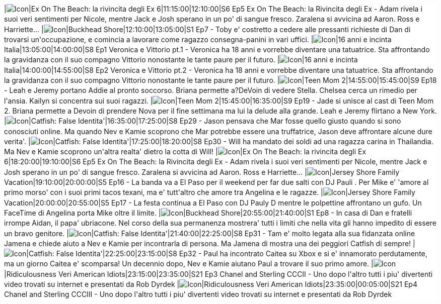 |![Icon](https://guidatv.sky.it/uuid/d81136a4-4d06-4967-bca2-92094caf0968/cover?md5ChecksumParam=4fc220312a6090d1c0d526510828f796)|Ex On The Beach: la rivincita degli Ex 6|11:15:00|12:10:00|S6 Ep5 Ex On The Beach: la Rivincita degli Ex - Adam rivela i suoi veri sentimenti per Nicole, mentre Jack e Josh sperano in un po&#039; di sangue fresco. Zaralena si avvicina ad Aaron. Ross e Harriette...
|![Icon](https://guidatv.sky.it/uuid/a30a6288-e78f-4351-b330-8379a1cf62e7/cover?md5ChecksumParam=77688b211277df2926c8fa10e04b72c0)|Buckhead Shore|12:10:00|13:05:00|S1 Ep7 - Toby e&#039; costretto a cedere alle pressanti richieste di Dan di trovarsi un&#039;occupazione, e comincia a lavorare come ragazzo consegna-panini in vari uffici.
|![Icon](https://guidatv.sky.it/uuid/26fb654b-ceb1-4993-85aa-d814b6049da8/cover?md5ChecksumParam=f77def6a153e208876c5ad695f58a0e3)|16 anni e incinta Italia|13:05:00|14:00:00|S8 Ep1 Veronica e Vittorio pt.1 - Veronica ha 18 anni e vorrebbe diventare una tatuatrice. Sta affrontando la gravidanza con il suo compagno Vittorio nonostante le tante paure per il futuro.
|![Icon](https://guidatv.sky.it/uuid/ccd835b3-883f-4c85-94ee-8a3c2419b2d9/cover?md5ChecksumParam=f77def6a153e208876c5ad695f58a0e3)|16 anni e incinta Italia|14:00:00|14:55:00|S8 Ep2 Veronica e Vittorio pt.2 - Veronica ha 18 anni e vorrebbe diventare una tatuatrice. Sta affrontando la gravidanza con il suo compagno Vittorio nonostante le tante paure per il futuro.
|![Icon](https://guidatv.sky.it/uuid/05fb3c90-cc24-4ff1-acfd-b6a77e20b099/cover?md5ChecksumParam=f3567e599ce2ff318af7e2df073b39a3)|Teen Mom 2|14:55:00|15:45:00|S9 Ep18 - Leah e Jeremy portano Addie al pronto soccorso. Briana permette a?DeVoin di vedere Stella. Chelsea cerca un rimedio per l&#039;ansia. Kailyn si concentra sui suoi ragazzi.
|![Icon](https://guidatv.sky.it/uuid/65f7a968-7e6d-4176-b83b-b6797de2c62d/cover?md5ChecksumParam=f3567e599ce2ff318af7e2df073b39a3)|Teen Mom 2|15:45:00|16:35:00|S9 Ep19 - Jade si unisce al cast di Teen Mom 2. Briana permette a Devoin di prendere Nova per il fine settimana ma lui la delude alla grande. Leah e Jeremy flirtano a New York.
|![Icon](https://guidatv.sky.it/uuid/c74de752-f137-49ca-8423-e378df44debd/cover?md5ChecksumParam=1c74721c8d47a915095e713263a37dd2)|Catfish: False Identita&#039;|16:35:00|17:25:00|S8 Ep29 - Jason pensava che Mar fosse quello giusto quando si sono conosciuti online. Ma quando Nev e Kamie scoprono che Mar potrebbe essere una truffatrice, Jason deve affrontare alcune dure verita&#039;.
|![Icon](https://guidatv.sky.it/uuid/a00319da-2ef7-4912-8f96-1aa85bb970b0/cover?md5ChecksumParam=1c74721c8d47a915095e713263a37dd2)|Catfish: False Identita&#039;|17:25:00|18:20:00|S8 Ep30 - Will ha mandato dei soldi ad una ragazza carina in Thailandia. Ma Nev e Kamie scoprono un&#039;altra realta&#039; dietro la cotta di Will!
|![Icon](https://guidatv.sky.it/uuid/d81136a4-4d06-4967-bca2-92094caf0968/cover?md5ChecksumParam=4fc220312a6090d1c0d526510828f796)|Ex On The Beach: la rivincita degli Ex 6|18:20:00|19:10:00|S6 Ep5 Ex On The Beach: la Rivincita degli Ex - Adam rivela i suoi veri sentimenti per Nicole, mentre Jack e Josh sperano in un po&#039; di sangue fresco. Zaralena si avvicina ad Aaron. Ross e Harriette...
|![Icon](https://guidatv.sky.it/uuid/fde6206e-f5b4-4429-af89-3ac74e8b810c/cover?md5ChecksumParam=7f69e3198d50cf39f7aae30ff43d6240)|Jersey Shore Family Vacation|19:10:00|20:00:00|S5 Ep16 - La banda va a El Paso per il weekend per far due salti con DJ Pauli . Per Mike e&#039; &#039;amore al primo morso&#039; con i suoi primi tacos texani, ma e&#039; tutt&#039;altro che amore tra Angelina e le ragazze.
|![Icon](https://guidatv.sky.it/uuid/e2fdd35b-29de-4a74-9d84-c5580efda11b/cover?md5ChecksumParam=7f69e3198d50cf39f7aae30ff43d6240)|Jersey Shore Family Vacation|20:00:00|20:55:00|S5 Ep17 - La festa continua a El Paso con DJ Pauly D mentre le polpettine affrontano un gufo. Un FaceTime di Angelina porta Mike oltre il limite.
|![Icon](https://guidatv.sky.it/uuid/688e965b-2c9e-4ab3-8f32-f1c634a1a198/cover?md5ChecksumParam=77688b211277df2926c8fa10e04b72c0)|Buckhead Shore|20:55:00|21:40:00|S1 Ep8 - In casa di Dan e fratelli irrompe Aidan, il papa&#039; ubriacone. Nel corso della sua permanenza mostrera&#039; tutti i limiti che nella vita gli hanno impedito di essere un bravo genitore.
|![Icon](https://guidatv.sky.it/uuid/d9a638af-963d-4710-8243-00de5c1c4e66/cover?md5ChecksumParam=1c74721c8d47a915095e713263a37dd2)|Catfish: False Identita&#039;|21:40:00|22:25:00|S8 Ep31 - Tam e&#039; molto legata alla sua fidanzata online Jamena e chiede aiuto a Nev e Kamie per incontrarla di persona. Ma Jamena di mostra una dei peggiori Catfish di sempre!
|![Icon](https://guidatv.sky.it/uuid/b9956157-2c42-4cda-9a3b-efde6007d912/cover?md5ChecksumParam=1c74721c8d47a915095e713263a37dd2)|Catfish: False Identita&#039;|22:25:00|23:15:00|S8 Ep32 - Paul ha incontrato Caitea su Xbox e si e&#039; innamorato perdutamente, ma un giorno Caitea e&#039; scomparsa! Un decennio dopo, Nev e Kamie aiutano Paul a trovare il suo primo amore.
|![Icon](https://guidatv.sky.it/uuid/bcdcff4c-37f3-40b5-96ad-afa358aa2621/cover?md5ChecksumParam=ab2fe4f3ed1b2be0e03f8a7420422a6e)|Ridiculousness Veri American Idiots|23:15:00|23:35:00|S21 Ep3 Chanel and Sterling CCCII - Uno dopo l&#039;altro tutti i piu&#039; divertenti video trovati su internet e presentati da Rob Dyrdek
|![Icon](https://guidatv.sky.it/uuid/140d174d-07eb-47b4-bfc8-3a3421776bb7/cover?md5ChecksumParam=ab2fe4f3ed1b2be0e03f8a7420422a6e)|Ridiculousness Veri American Idiots|23:35:00|00:05:00|S21 Ep4 Chanel and Sterling CCCIII - Uno dopo l&#039;altro tutti i piu&#039; divertenti video trovati su internet e presentati da Rob Dyrdek